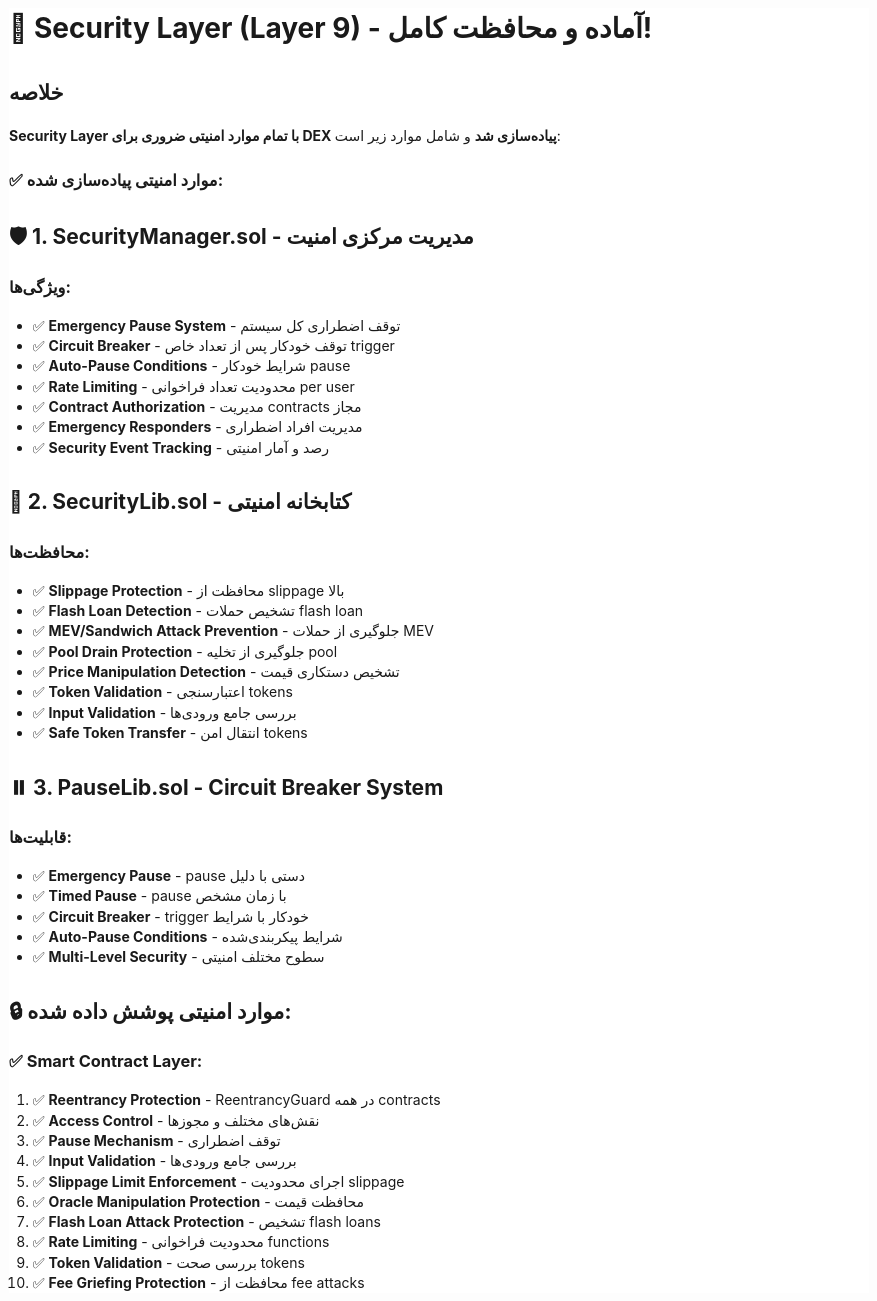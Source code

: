 # 🔐 Security Layer (Layer 9) - آماده و محافظت کامل!

## خلاصه

**Security Layer با تمام موارد امنیتی ضروری برای DEX پیاده‌سازی شد** و شامل موارد زیر است:

### ✅ **موارد امنیتی پیاده‌سازی شده:**

## 🛡️ **1. SecurityManager.sol** - مدیریت مرکزی امنیت

### ویژگی‌ها:
- ✅ **Emergency Pause System** - توقف اضطراری کل سیستم
- ✅ **Circuit Breaker** - توقف خودکار پس از تعداد خاص trigger
- ✅ **Auto-Pause Conditions** - شرایط خودکار pause
- ✅ **Rate Limiting** - محدودیت تعداد فراخوانی per user
- ✅ **Contract Authorization** - مدیریت contracts مجاز
- ✅ **Emergency Responders** - مدیریت افراد اضطراری
- ✅ **Security Event Tracking** - رصد و آمار امنیتی

## 🔧 **2. SecurityLib.sol** - کتابخانه امنیتی

### محافظت‌ها:
- ✅ **Slippage Protection** - محافظت از slippage بالا
- ✅ **Flash Loan Detection** - تشخیص حملات flash loan
- ✅ **MEV/Sandwich Attack Prevention** - جلوگیری از حملات MEV
- ✅ **Pool Drain Protection** - جلوگیری از تخلیه pool
- ✅ **Price Manipulation Detection** - تشخیص دستکاری قیمت
- ✅ **Token Validation** - اعتبارسنجی tokens
- ✅ **Input Validation** - بررسی جامع ورودی‌ها
- ✅ **Safe Token Transfer** - انتقال امن tokens

## ⏸️ **3. PauseLib.sol** - Circuit Breaker System

### قابلیت‌ها:
- ✅ **Emergency Pause** - pause دستی با دلیل
- ✅ **Timed Pause** - pause با زمان مشخص
- ✅ **Circuit Breaker** - trigger خودکار با شرایط
- ✅ **Auto-Pause Conditions** - شرایط پیکربندی‌شده
- ✅ **Multi-Level Security** - سطوح مختلف امنیتی

## 🔒 **موارد امنیتی پوشش داده شده:**

### ✅ **Smart Contract Layer:**
1. ✅ **Reentrancy Protection** - ReentrancyGuard در همه contracts
2. ✅ **Access Control** - نقش‌های مختلف و مجوزها
3. ✅ **Pause Mechanism** - توقف اضطراری
4. ✅ **Input Validation** - بررسی جامع ورودی‌ها
5. ✅ **Slippage Limit Enforcement** - اجرای محدودیت slippage
6. ✅ **Oracle Manipulation Protection** - محافظت قیمت
7. ✅ **Flash Loan Attack Protection** - تشخیص flash loans
8. ✅ **Rate Limiting** - محدودیت فراخوانی functions
9. ✅ **Token Validation** - بررسی صحت tokens
10. ✅ **Fee Griefing Protection** - محافظت از fee attacks
